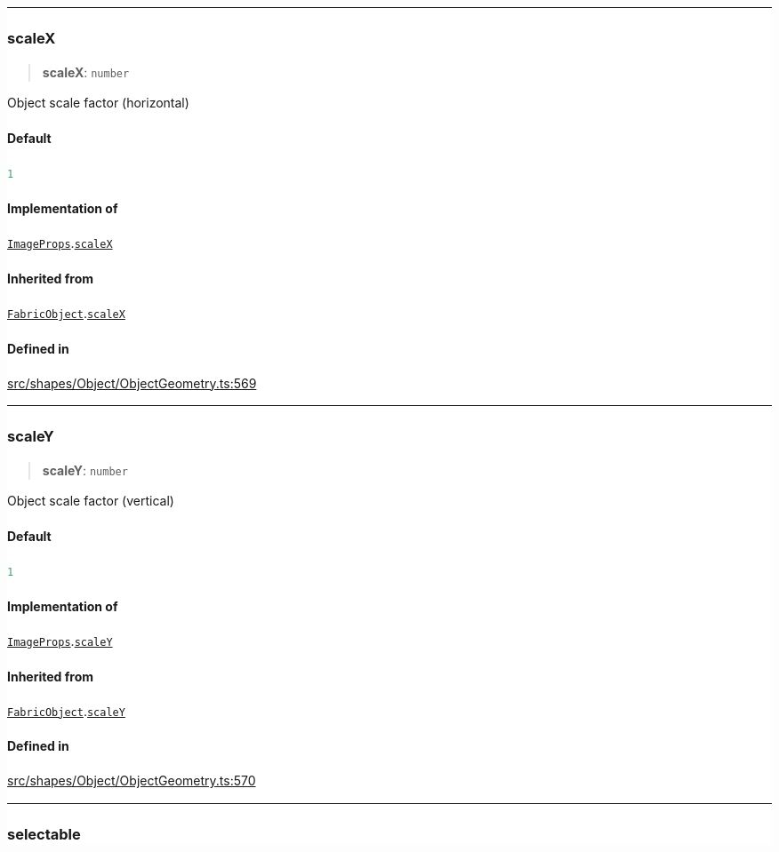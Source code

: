 ***

### scaleX

> **scaleX**: `number`

Object scale factor (horizontal)

#### Default

```ts
1
```

#### Implementation of

[`ImageProps`](/api/interfaces/imageprops/).[`scaleX`](/api/interfaces/imageprops/#scalex)

#### Inherited from

[`FabricObject`](/api/classes/fabricobject/).[`scaleX`](/api/classes/fabricobject/#scalex)

#### Defined in

[src/shapes/Object/ObjectGeometry.ts:569](https://github.com/fabricjs/fabric.js/blob/8748628df7e9de00ba77413bfc3ad9e9fe9d4f30/src/shapes/Object/ObjectGeometry.ts#L569)

***

### scaleY

> **scaleY**: `number`

Object scale factor (vertical)

#### Default

```ts
1
```

#### Implementation of

[`ImageProps`](/api/interfaces/imageprops/).[`scaleY`](/api/interfaces/imageprops/#scaley)

#### Inherited from

[`FabricObject`](/api/classes/fabricobject/).[`scaleY`](/api/classes/fabricobject/#scaley)

#### Defined in

[src/shapes/Object/ObjectGeometry.ts:570](https://github.com/fabricjs/fabric.js/blob/8748628df7e9de00ba77413bfc3ad9e9fe9d4f30/src/shapes/Object/ObjectGeometry.ts#L570)

***

### selectable
